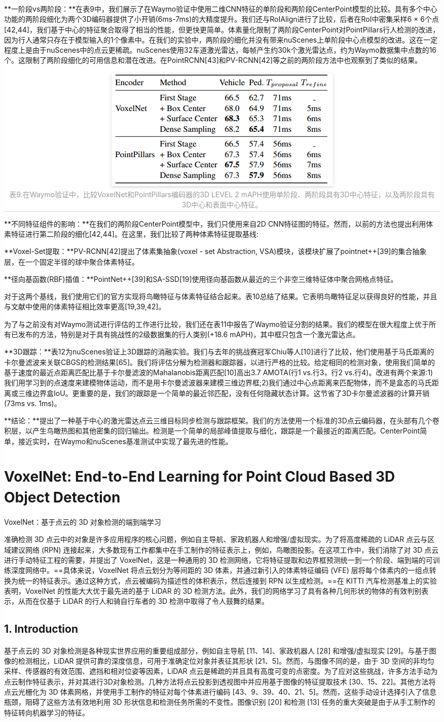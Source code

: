 **一阶段vs两阶段：**在表9中，我们展示了在Waymo验证中使用二维CNN特征的单阶段和两阶段CenterPoint模型的比较。具有多个中心功能的两阶段细化为两个3D编码器提供了小开销(6ms-7ms)的大精度提升。我们还与RoIAlign进行了比较，后者在RoI中密集采样6 × 6个点[42,44]，我们基于中心的特征聚合取得了相当的性能，但更快更简单。体素量化限制了两阶段CenterPoint对PointPillars行人检测的改进，因为行人通常只存在于模型输入的1个像素中。在我们的实验中，两阶段的细化并没有带来nuScenes上单阶段中心点模型的改进。这在一定程度上是由于nuScenes中的点云更稀疏。nuScenes使用32车道激光雷达，每帧产生约30k个激光雷达点，约为Waymo数据集中点数的16个。这限制了两阶段细化的可用信息和潜在改进。在PointRCNN[43]和PV-RCNN[42]等之前的两阶段方法中也观察到了类似的结果。

 <center>
    <img style="width:100% border-radius: 0.3125em;
    box-shadow: 0 2px 4px 0 rgba(34,36,38,.12),0 2px 10px 0 rgba(34,36,38,.08);" 
    src="center_t_9.bmp">
    <br>
    <div style="color:orange; border-bottom: 1px solid #d9d9d9;
    display: inline-block;
    color: #999;
    padding: 2px;">表9.在Waymo验证中，比较VoxelNet和PointPillars编码器的3D LEVEL 2 mAPH使用单阶段、两阶段具有3D中心特征，以及两阶段具有3D中心和表面中心特征。</div>
</center>

**不同特征组件的影响：**在我们的两阶段CenterPoint模型中，我们只使用来自2D CNN特征图的特征。然而，以前的方法也提出利用体素特征进行第二阶段的细化[42,44]。在这里，我们比较了两种体素特征提取基线:

**Voxel-Set提取：**PV-RCNN[42]提出了体素集抽象(voxel - set Abstraction, VSA)模块，该模块扩展了pointnet++[39]的集合抽象层，在一个固定半径的球中聚合体素特征。

**径向基函数(RBF)插值：**PointNet++[39]和SA-SSD[19]使用径向基函数从最近的三个非空三维特征体中聚合网格点特征。

对于这两个基线，我们使用它们的官方实现将鸟瞰特征与体素特征结合起来。表10总结了结果。它表明鸟瞰特征足以获得良好的性能，并且与文献中使用的体素特征相比效率更高[19,39,42]。

为了与之前没有对Waymo测试进行评估的工作进行比较，我们还在表11中报告了Waymo验证分割的结果。我们的模型在很大程度上优于所有已发布的方法，特别是对于具有挑战性的2级数据集的行人类别(+18.6 mAPH)，其中框只包含一个激光雷达点。

**3D跟踪：**表12为nuScenes验证上3D跟踪的消融实验。我们与去年的挑战赛冠军Chiu等人[10]进行了比较，他们使用基于马氏距离的卡尔曼滤波来关联CBGS的检测结果[65]。我们将评估分解为检测器和跟踪器，以进行严格的比较。给定相同的检测对象，使用我们简单的基于速度的最近点距离匹配比基于卡尔曼滤波的Mahalanobis距离匹配[10]高出3.7 AMOTA(行1 vs.行3，行2 vs.行4)。改进有两个来源:1)我们用学习到的点速度来建模物体运动，而不是用卡尔曼滤波器来建模三维边界框;2)我们通过中心点距离来匹配物体，而不是盒态的马氏距离或三维边界盒IoU。更重要的是，我们的跟踪是一个简单的最近邻匹配，没有任何隐藏状态计算。这节省了3D卡尔曼滤波器的计算开销(73ms vs. 1ms)。

**结论：**提出了一种基于中心的激光雷达点云三维目标同步检测与跟踪框架。我们的方法使用一个标准的3D点云编码器，在头部有几个卷积层，以产生鸟瞰热图和其他密集的回归输出。检测是一个简单的局部峰值提取与细化，跟踪是一个最接近的距离匹配。CenterPoint简单，接近实时，在Waymo和nuScenes基准测试中实现了最先进的性能。



# VoxelNet: End-to-End Learning for Point Cloud Based 3D Object Detection

VoxelNet：基于点云的 3D 对象检测的端到端学习

准确检测 3D 点云中的对象是许多应用程序的核心问题，例如自主导航、家政机器人和增强/虚拟现实。为了将高度稀疏的 LiDAR 点云与区域建议网络 (RPN) 连接起来，大多数现有工作都集中在手工制作的特征表示上，例如，鸟瞰图投影。在这项工作中，我们消除了对 3D 点云进行手动特征工程的需要，并提出了 VoxelNet，这是一种通用的 3D 检测网络，它将特征提取和边界框预测统一到一个阶段、端到端的可训练深度网络中。==具体来说，VoxelNet 将点云划分为等间距的 3D 体素，并通过新引入的体素特征编码 (VFE) 层将每个体素内的一组点转换为统一的特征表示。通过这种方式，点云被编码为描述性的体积表示，然后连接到 RPN 以生成检测。==在 KITTI 汽车检测基准上的实验表明，VoxelNet 的性能大大优于最先进的基于 LiDAR 的 3D 检测方法。此外，我们的网络学习了具有各种几何形状的物体的有效判别表示，从而在仅基于 LiDAR 的行人和骑自行车者的 3D 检测中取得了令人鼓舞的结果。

## 1. Introduction

基于点云的 3D 对象检测是各种现实世界应用的重要组成部分，例如自主导航 [11、14]、家政机器人 [28] 和增强/虚拟现实 [29]。与基于图像的检测相比，LiDAR 提供可靠的深度信息，可用于准确定位对象并表征其形状 [21、5]。然而，与图像不同的是，由于 3D 空间的非均匀采样、传感器的有效范围、遮挡和相对位姿等因素，LiDAR 点云是稀疏的并且具有高度可变的点密度。为了应对这些挑战，许多方法手动为点云制作特征表示，并对其进行3D对象检测。几种方法将点云投影到透视图中并应用基于图像的特征提取技术 [30、15、22]。其他方法将点云光栅化为 3D 体素网格，并使用手工制作的特征对每个体素进行编码 [43、9、39、40、21、5]。然而，这些手动设计选择引入了信息瓶颈，阻碍了这些方法有效地利用 3D 形状信息和检测任务所需的不变性。图像识别 [20] 和检测 [13] 任务的重大突破是由于从手工制作的特征转向机器学习的特征。


[^1]: 5.1 节介绍我们如何在 nuScenes 上构建 10Hz 设置。